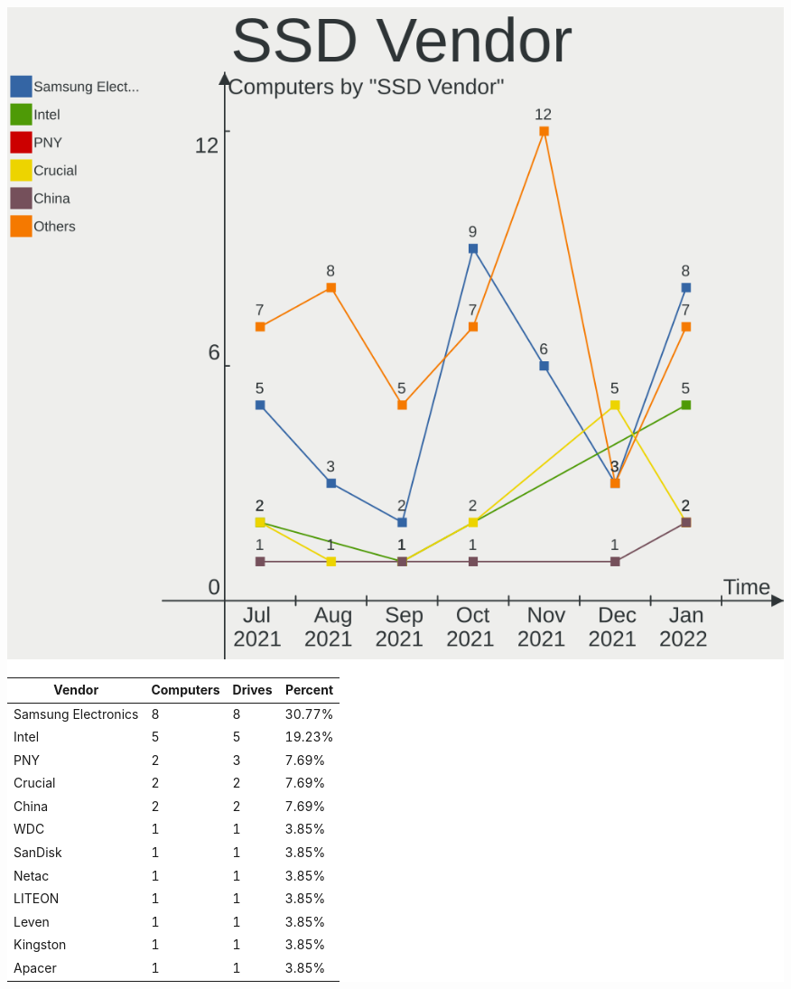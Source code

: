 ![SSD Vendor](./images/line_chart/drive_ssd_vendor.svg)

| Vendor              | Computers | Drives | Percent |
|---------------------|-----------|--------|---------|
| Samsung Electronics | 8         | 8      | 30.77%  |
| Intel               | 5         | 5      | 19.23%  |
| PNY                 | 2         | 3      | 7.69%   |
| Crucial             | 2         | 2      | 7.69%   |
| China               | 2         | 2      | 7.69%   |
| WDC                 | 1         | 1      | 3.85%   |
| SanDisk             | 1         | 1      | 3.85%   |
| Netac               | 1         | 1      | 3.85%   |
| LITEON              | 1         | 1      | 3.85%   |
| Leven               | 1         | 1      | 3.85%   |
| Kingston            | 1         | 1      | 3.85%   |
| Apacer              | 1         | 1      | 3.85%   |
